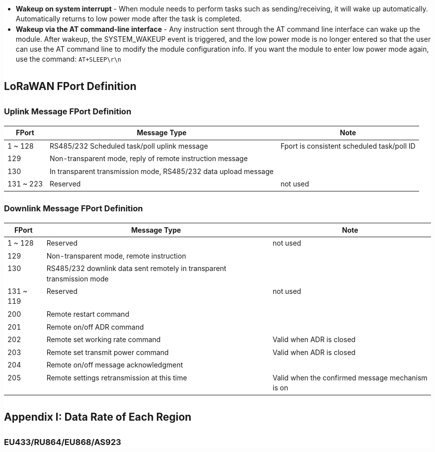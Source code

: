 - **Wakeup on system interrupt** - When module needs to perform tasks such as sending/receiving, it will wake up automatically. Automatically returns to low power mode after the task is completed.
- **Wakeup via the AT command-line interface** - Any instruction sent through the AT command line interface can wake up the module. After wakeup, the SYSTEM_WAKEUP event is triggered, and the low power mode is no longer entered so that the user can use the AT command line to modify the module configuration info. If you want the module to enter low power mode again, use the command: `AT+SLEEP\r\n`

## LoRaWAN FPort Definition


### Uplink Message FPort Definition


| FPort | Message Type | Note | 
| ---- | ---- | ---- | 
| 1 ~ 128 | RS485/232 Scheduled task/poll uplink message | Fport is consistent scheduled task/poll ID | 
| 129 | Non-transparent mode, reply of remote instruction message |  | 
| 130 | In transparent transmission mode, RS485/232 data upload message |  | 
| 131 ~ 223 | Reserved | not used | 



### Downlink Message FPort Definition


| FPort | Message Type | Note | 
| ---- | ---- | ---- | 
| 1 ~ 128 | Reserved | not used | 
| 129 | Non-transparent mode, remote instruction |  | 
| 130 | RS485/232 downlink data sent remotely in transparent transmission mode |  | 
| 131 ~ 119 | Reserved | not used | 
| 200 | Remote restart command |  | 
| 201 | Remote on/off ADR command |  | 
| 202 | Remote set working rate command | Valid when ADR is closed | 
| 203 | Remote set transmit power command | Valid when ADR is closed | 
| 204 | Remote on/off message acknowledgment |  | 
| 205 | Remote settings retransmission at this time | Valid when the confirmed message mechanism is on | 


## Appendix I: Data Rate of Each Region


### EU433/RU864/EU868/AS923
